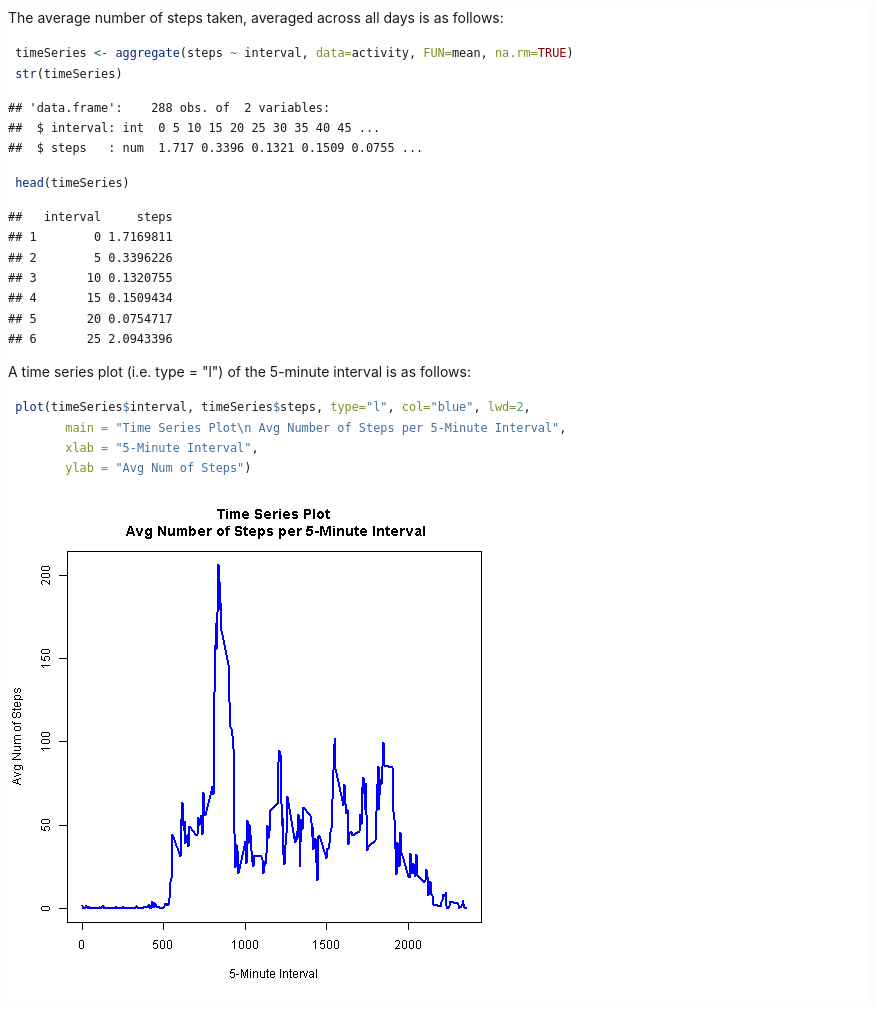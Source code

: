 The average number of steps taken, averaged across all days is as follows:  

```r
 timeSeries <- aggregate(steps ~ interval, data=activity, FUN=mean, na.rm=TRUE)
 str(timeSeries)
```

```
## 'data.frame':	288 obs. of  2 variables:
##  $ interval: int  0 5 10 15 20 25 30 35 40 45 ...
##  $ steps   : num  1.717 0.3396 0.1321 0.1509 0.0755 ...
```

```r
 head(timeSeries)
```

```
##   interval     steps
## 1        0 1.7169811
## 2        5 0.3396226
## 3       10 0.1320755
## 4       15 0.1509434
## 5       20 0.0754717
## 6       25 2.0943396
```
A time series plot (i.e. type = "l") of the 5-minute interval is as follows:  

```r
 plot(timeSeries$interval, timeSeries$steps, type="l", col="blue", lwd=2,
        main = "Time Series Plot\n Avg Number of Steps per 5-Minute Interval",
        xlab = "5-Minute Interval",
        ylab = "Avg Num of Steps")
```

![plot of chunk unnamed-chunk-8](figure/unnamed-chunk-8-1.png) 
